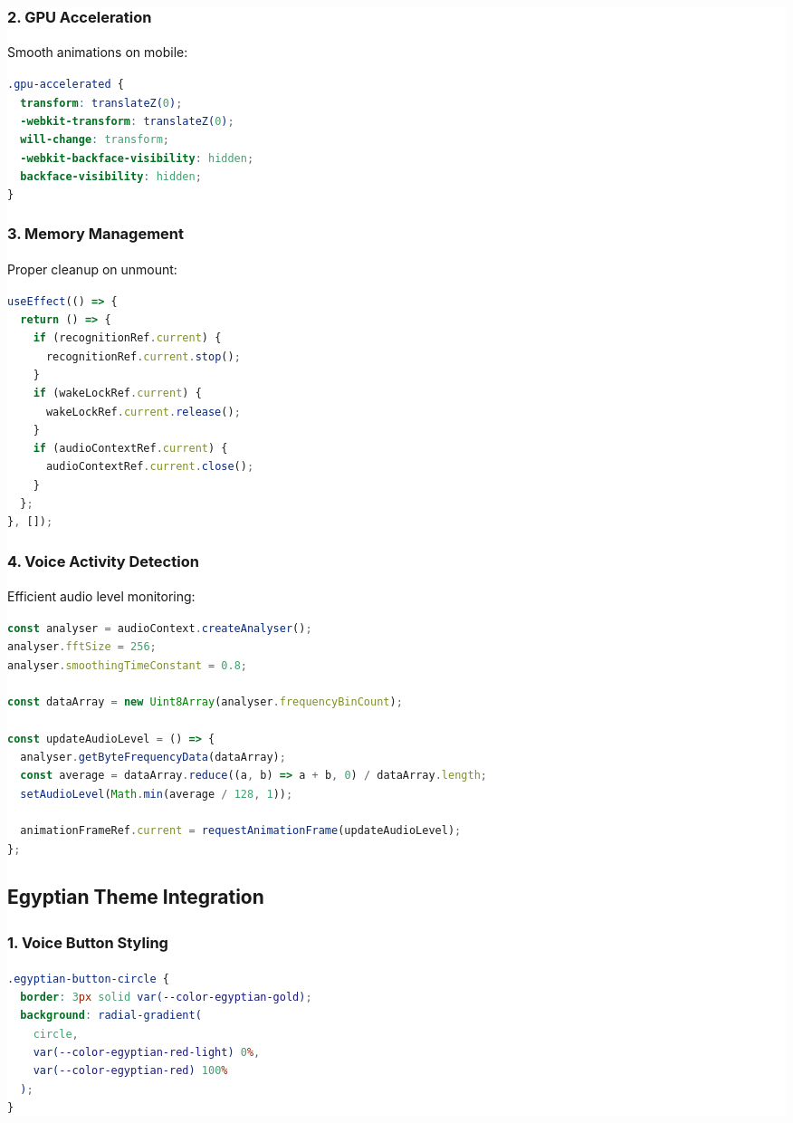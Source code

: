 ### 2. GPU Acceleration
Smooth animations on mobile:
```css
.gpu-accelerated {
  transform: translateZ(0);
  -webkit-transform: translateZ(0);
  will-change: transform;
  -webkit-backface-visibility: hidden;
  backface-visibility: hidden;
}
```

### 3. Memory Management
Proper cleanup on unmount:
```typescript
useEffect(() => {
  return () => {
    if (recognitionRef.current) {
      recognitionRef.current.stop();
    }
    if (wakeLockRef.current) {
      wakeLockRef.current.release();
    }
    if (audioContextRef.current) {
      audioContextRef.current.close();
    }
  };
}, []);
```

### 4. Voice Activity Detection
Efficient audio level monitoring:
```typescript
const analyser = audioContext.createAnalyser();
analyser.fftSize = 256;
analyser.smoothingTimeConstant = 0.8;

const dataArray = new Uint8Array(analyser.frequencyBinCount);

const updateAudioLevel = () => {
  analyser.getByteFrequencyData(dataArray);
  const average = dataArray.reduce((a, b) => a + b, 0) / dataArray.length;
  setAudioLevel(Math.min(average / 128, 1));

  animationFrameRef.current = requestAnimationFrame(updateAudioLevel);
};
```

## Egyptian Theme Integration

### 1. Voice Button Styling
```css
.egyptian-button-circle {
  border: 3px solid var(--color-egyptian-gold);
  background: radial-gradient(
    circle,
    var(--color-egyptian-red-light) 0%,
    var(--color-egyptian-red) 100%
  );
}
```
